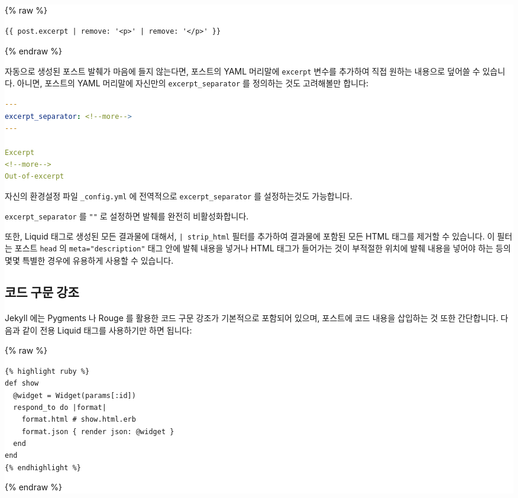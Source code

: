 {% raw %}
```liquid
{{ post.excerpt | remove: '<p>' | remove: '</p>' }}
```
{% endraw %}


자동으로 생성된 포스트 발췌가 마음에 들지 않는다면, 포스트의 YAML 머리말에
`excerpt` 변수를 추가하여 직접 원하는 내용으로 덮어쓸 수 있습니다. 아니면,
포스트의 YAML 머리말에 자신만의 `excerpt_separator` 를 정의하는 것도 고려해볼만
합니다:

```yaml
---
excerpt_separator: <!--more-->
---

Excerpt
<!--more-->
Out-of-excerpt
```


자신의 환경설정 파일 `_config.yml` 에 전역적으로 `excerpt_separator` 를
설정하는것도 가능합니다.


`excerpt_separator` 를 `""` 로 설정하면 발췌를 완전히 비활성화합니다.


또한, Liquid 태그로 생성된 모든 결과물에 대해서, `| strip_html` 필터를 추가하여
결과물에 포함된 모든 HTML 태그를 제거할 수 있습니다. 이 필터는 포스트 `head` 의
`meta="description"` 태그 안에 발췌 내용을 넣거나 HTML 태그가 들어가는 것이
부적절한 위치에 발췌 내용을 넣어야 하는 등의 몇몇 특별한 경우에 유용하게 사용할
수 있습니다.


## 코드 구문 강조


Jekyll 에는 Pygments 나 Rouge 를 활용한 코드 구문 강조가 기본적으로 포함되어
있으며, 포스트에 코드 내용을 삽입하는 것 또한 간단합니다. 다음과 같이 전용
Liquid 태그를 사용하기만 하면 됩니다:

{% raw %}
```liquid
{% highlight ruby %}
def show
  @widget = Widget(params[:id])
  respond_to do |format|
    format.html # show.html.erb
    format.json { render json: @widget }
  end
end
{% endhighlight %}
```
{% endraw %}
